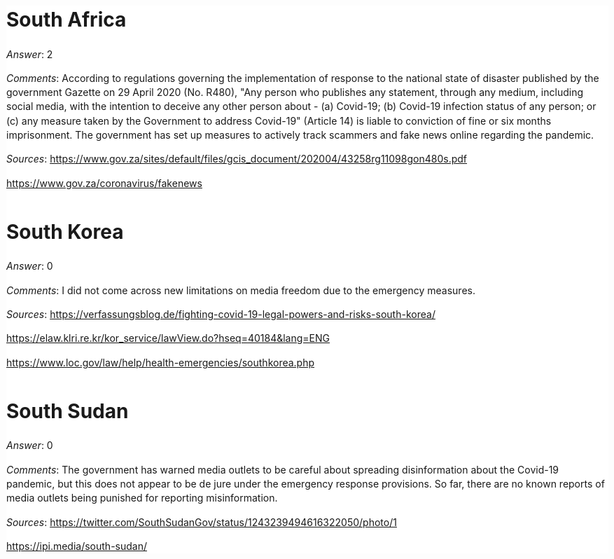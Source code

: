 

# South Africa 
*Answer*: 2 

*Comments*:
 According to regulations governing the implementation of response to the national state of disaster published by the government Gazette on 29 April 2020 (No. R480), "Any person who publishes any statement, through any medium, including social media, with the intention to deceive any other person about - (a) Covid-19; (b) Covid-19 infection status of any person; or (c) any measure taken by the Government to address Covid-19" (Article 14) is liable to conviction of fine or six months imprisonment. The government has set up measures to actively track scammers and fake news online regarding the pandemic. 

*Sources*:
 https://www.gov.za/sites/default/files/gcis_document/202004/43258rg11098gon480s.pdf

https://www.gov.za/coronavirus/fakenews



# South Korea 
*Answer*: 0 

*Comments*:
 I did not come across new limitations on media freedom due to the emergency measures. 

*Sources*:
 https://verfassungsblog.de/fighting-covid-19-legal-powers-and-risks-south-korea/



https://elaw.klri.re.kr/kor_service/lawView.do?hseq=40184&lang=ENG





https://www.loc.gov/law/help/health-emergencies/southkorea.php



# South Sudan 
*Answer*: 0 

*Comments*:
 The government has warned media outlets to be careful about spreading disinformation about the Covid-19 pandemic, but this does not appear to be de jure under the emergency response provisions. So far, there are no known reports of media outlets being punished for reporting misinformation. 

*Sources*:
 https://twitter.com/SouthSudanGov/status/1243239494616322050/photo/1



https://ipi.media/south-sudan/


